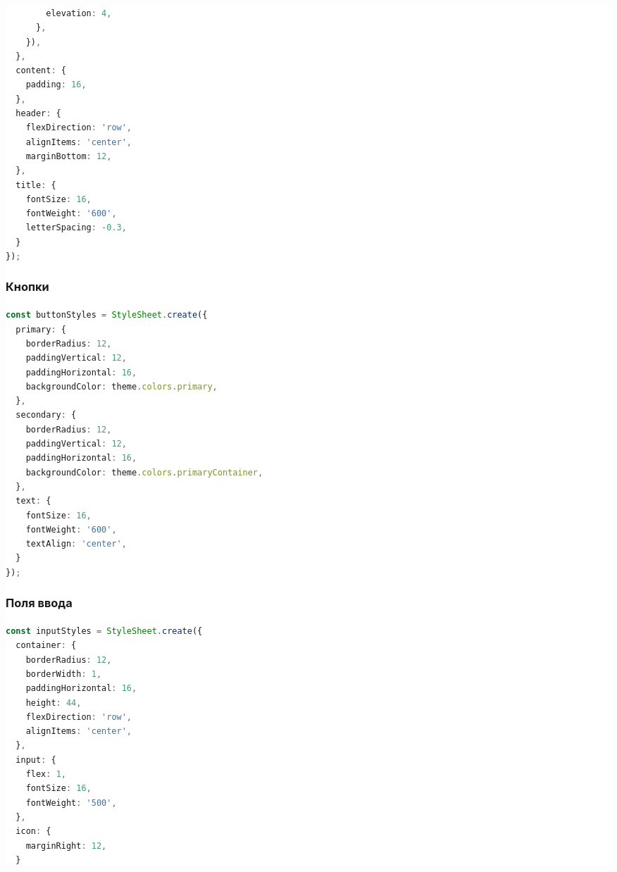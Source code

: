 ```typescript
        elevation: 4,
      },
    }),
  },
  content: {
    padding: 16,
  },
  header: {
    flexDirection: 'row',
    alignItems: 'center',
    marginBottom: 12,
  },
  title: {
    fontSize: 16,
    fontWeight: '600',
    letterSpacing: -0.3,
  }
});
```

### Кнопки

```typescript
const buttonStyles = StyleSheet.create({
  primary: {
    borderRadius: 12,
    paddingVertical: 12,
    paddingHorizontal: 16,
    backgroundColor: theme.colors.primary,
  },
  secondary: {
    borderRadius: 12,
    paddingVertical: 12,
    paddingHorizontal: 16,
    backgroundColor: theme.colors.primaryContainer,
  },
  text: {
    fontSize: 16,
    fontWeight: '600',
    textAlign: 'center',
  }
});
```

### Поля ввода

```typescript
const inputStyles = StyleSheet.create({
  container: {
    borderRadius: 12,
    borderWidth: 1,
    paddingHorizontal: 16,
    height: 44,
    flexDirection: 'row',
    alignItems: 'center',
  },
  input: {
    flex: 1,
    fontSize: 16,
    fontWeight: '500',
  },
  icon: {
    marginRight: 12,
  }
```